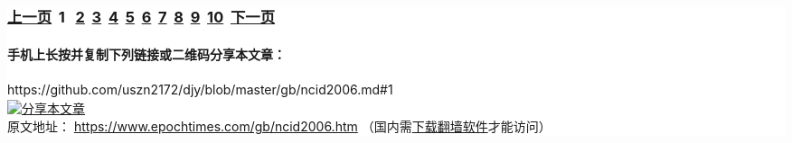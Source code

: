 <tr><td><h3><a href="https://github.com/uszn2172/djy/blob/master/gb/ncid2006.md#1">上一页</a>&nbsp;&nbsp;1 &nbsp;&nbsp;<a href="https://github.com/uszn2172/djy/blob/master/gb/ncid2006_2.md#1">2</a>&nbsp;&nbsp;<a href="https://github.com/uszn2172/djy/blob/master/gb/ncid2006_3.md#1">3</a>&nbsp;&nbsp;<a href="https://github.com/uszn2172/djy/blob/master/gb/ncid2006_4.md#1">4</a>&nbsp;&nbsp;<a href="https://github.com/uszn2172/djy/blob/master/gb/ncid2006_5.md#1">5</a>&nbsp;&nbsp;<a href="https://github.com/uszn2172/djy/blob/master/gb/ncid2006_6.md#1">6</a>&nbsp;&nbsp;<a href="https://github.com/uszn2172/djy/blob/master/gb/ncid2006_7.md#1">7</a>&nbsp;&nbsp;<a href="https://github.com/uszn2172/djy/blob/master/gb/ncid2006_8.md#1">8</a>&nbsp;&nbsp;<a href="https://github.com/uszn2172/djy/blob/master/gb/ncid2006_9.md#1">9</a>&nbsp;&nbsp;<a href="https://github.com/uszn2172/djy/blob/master/gb/ncid2006_10.md#1">10</a>&nbsp;&nbsp;<a href="https://github.com/uszn2172/djy/blob/master/gb/ncid2006_2.md#1">下一页</a></h3></td></tr>
</table><h4>手机上长按并复制下列链接或二维码分享本文章：</h4>https://github.com/uszn2172/djy/blob/master/gb/ncid2006.md#1<br><a href="https://github.com/uszn2172/djy/blob/master/gb/ncid2006.md#1"><img src="http://d1p1.ip.zn2.us/v.php?action=qrcode&url=https://github.com/uszn2172/djy/blob/master/gb/ncid2006.md%231" title="分享本文章"></a><br>原文地址： <a href="https://www.epochtimes.com/gb/ncid2006.htm">https://www.epochtimes.com/gb/ncid2006.htm</a>    （国内需<a href="https://github.com/uszn2172/www/blob/master/README.md#8">下载翻墙软件</a>才能访问）</p>
